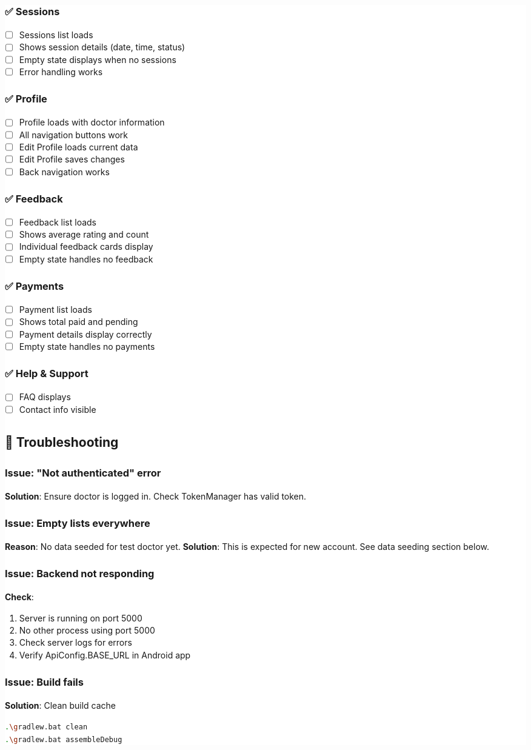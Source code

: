 ### ✅ Sessions
- [ ] Sessions list loads
- [ ] Shows session details (date, time, status)
- [ ] Empty state displays when no sessions
- [ ] Error handling works

### ✅ Profile
- [ ] Profile loads with doctor information
- [ ] All navigation buttons work
- [ ] Edit Profile loads current data
- [ ] Edit Profile saves changes
- [ ] Back navigation works

### ✅ Feedback
- [ ] Feedback list loads
- [ ] Shows average rating and count
- [ ] Individual feedback cards display
- [ ] Empty state handles no feedback

### ✅ Payments
- [ ] Payment list loads
- [ ] Shows total paid and pending
- [ ] Payment details display correctly
- [ ] Empty state handles no payments

### ✅ Help & Support
- [ ] FAQ displays
- [ ] Contact info visible

## 🐛 Troubleshooting

### Issue: "Not authenticated" error
**Solution**: Ensure doctor is logged in. Check TokenManager has valid token.

### Issue: Empty lists everywhere
**Reason**: No data seeded for test doctor yet.
**Solution**: This is expected for new account. See data seeding section below.

### Issue: Backend not responding
**Check**:
1. Server is running on port 5000
2. No other process using port 5000
3. Check server logs for errors
4. Verify ApiConfig.BASE_URL in Android app

### Issue: Build fails
**Solution**: Clean build cache
```bash
.\gradlew.bat clean
.\gradlew.bat assembleDebug
```
